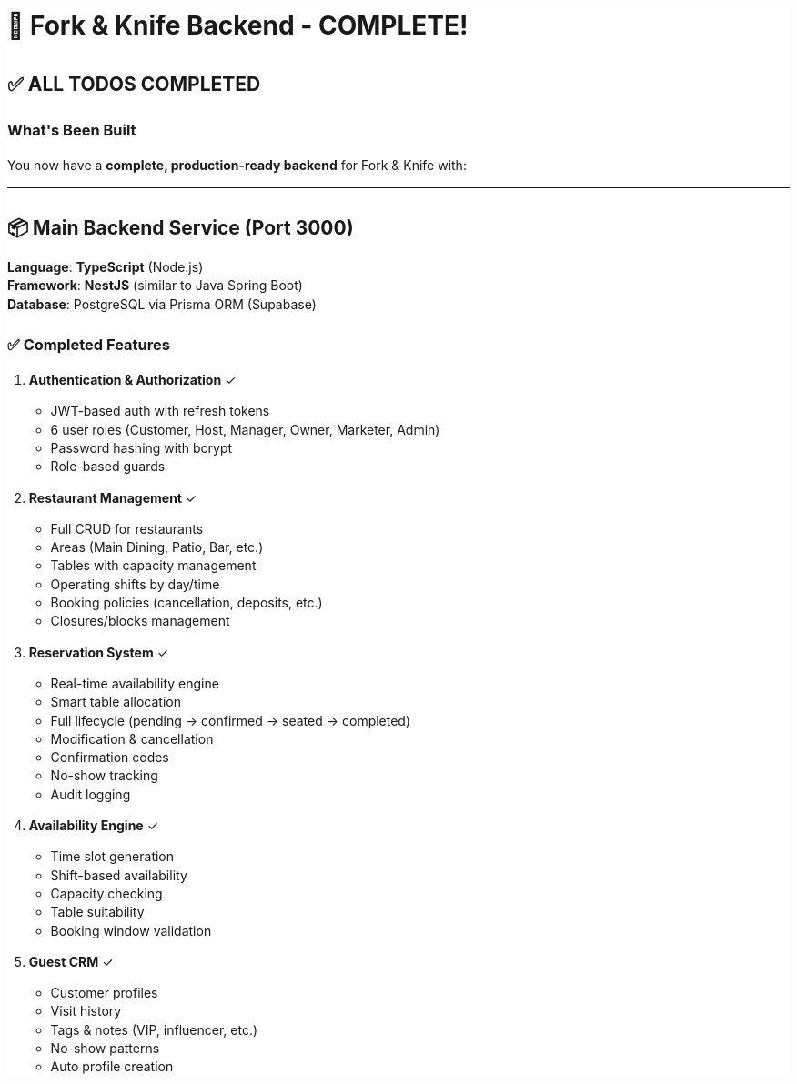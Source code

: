 # 🎉 Fork & Knife Backend - COMPLETE!

## ✅ ALL TODOS COMPLETED

### What's Been Built

You now have a **complete, production-ready backend** for Fork & Knife with:

---

## 📦 Main Backend Service (Port 3000)

**Language**: **TypeScript** (Node.js)  
**Framework**: **NestJS** (similar to Java Spring Boot)  
**Database**: PostgreSQL via Prisma ORM (Supabase)

### ✅ Completed Features

1. **Authentication & Authorization** ✓
   - JWT-based auth with refresh tokens
   - 6 user roles (Customer, Host, Manager, Owner, Marketer, Admin)
   - Password hashing with bcrypt
   - Role-based guards

2. **Restaurant Management** ✓
   - Full CRUD for restaurants
   - Areas (Main Dining, Patio, Bar, etc.)
   - Tables with capacity management
   - Operating shifts by day/time
   - Booking policies (cancellation, deposits, etc.)
   - Closures/blocks management

3. **Reservation System** ✓
   - Real-time availability engine
   - Smart table allocation
   - Full lifecycle (pending → confirmed → seated → completed)
   - Modification & cancellation
   - Confirmation codes
   - No-show tracking
   - Audit logging

4. **Availability Engine** ✓
   - Time slot generation
   - Shift-based availability
   - Capacity checking
   - Table suitability
   - Booking window validation

5. **Guest CRM** ✓
   - Customer profiles
   - Visit history
   - Tags & notes (VIP, influencer, etc.)
   - No-show patterns
   - Auto profile creation
